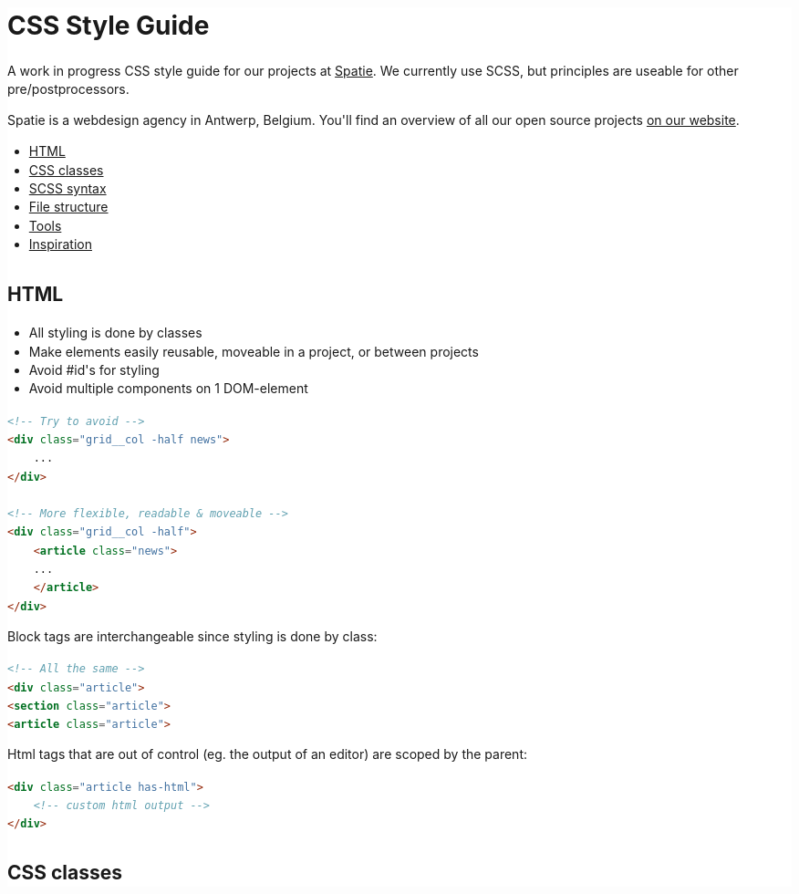 # CSS Style Guide

A work in progress CSS style guide for our projects at [Spatie](https://spatie.be).
We currently use SCSS, but principles are useable for other pre/postprocessors.

Spatie is a webdesign agency in Antwerp, Belgium. You'll find an overview of all our open source projects [on our website](https://spatie.be/opensource).

- [HTML](#html)
- [CSS classes](#css-classes)
- [SCSS syntax](#scss-syntax)
- [File structure](#file-structure)
- [Tools](#tools)
- [Inspiration](#inspiration)

## HTML 

- All styling is done by classes
- Make elements easily reusable, moveable in a project, or between projects
- Avoid #id's for styling
- Avoid multiple components on 1 DOM-element

```html
<!-- Try to avoid --> 
<div class="grid__col -half news">
    ...
</div>    

<!-- More flexible, readable & moveable -->
<div class="grid__col -half">
    <article class="news">
    ... 
    </article>
</div>   
```

Block tags are interchangeable since styling is done by class:
```html
<!-- All the same -->
<div class="article">
<section class="article">
<article class="article">
```

Html tags that are out of control (eg. the output of an editor) are scoped by the parent:
```html
<div class="article has-html">
    <!-- custom html output -->
</div>    
```



## CSS classes
